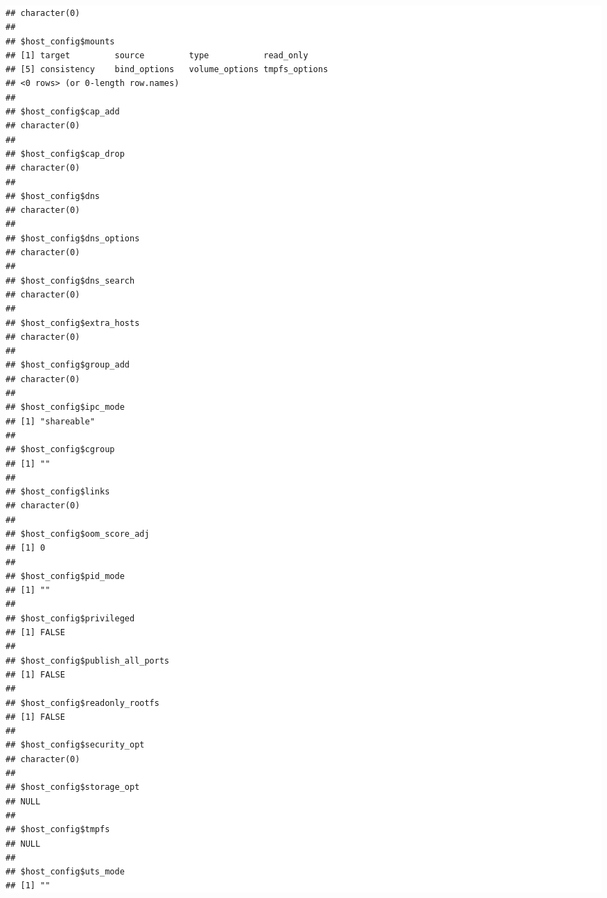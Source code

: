 ```
## character(0)
##
## $host_config$mounts
## [1] target         source         type           read_only
## [5] consistency    bind_options   volume_options tmpfs_options
## <0 rows> (or 0-length row.names)
##
## $host_config$cap_add
## character(0)
##
## $host_config$cap_drop
## character(0)
##
## $host_config$dns
## character(0)
##
## $host_config$dns_options
## character(0)
##
## $host_config$dns_search
## character(0)
##
## $host_config$extra_hosts
## character(0)
##
## $host_config$group_add
## character(0)
##
## $host_config$ipc_mode
## [1] "shareable"
##
## $host_config$cgroup
## [1] ""
##
## $host_config$links
## character(0)
##
## $host_config$oom_score_adj
## [1] 0
##
## $host_config$pid_mode
## [1] ""
##
## $host_config$privileged
## [1] FALSE
##
## $host_config$publish_all_ports
## [1] FALSE
##
## $host_config$readonly_rootfs
## [1] FALSE
##
## $host_config$security_opt
## character(0)
##
## $host_config$storage_opt
## NULL
##
## $host_config$tmpfs
## NULL
##
## $host_config$uts_mode
## [1] ""
```